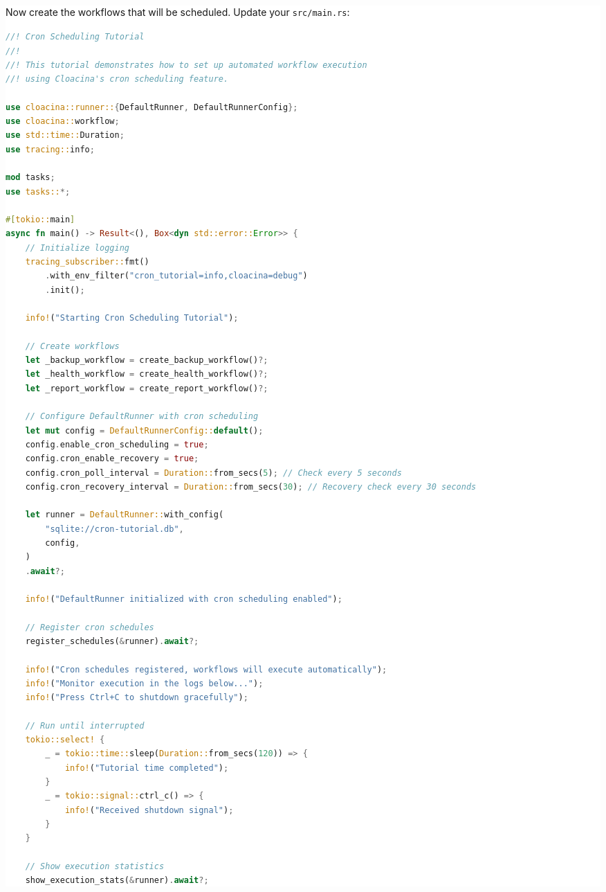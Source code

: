 Now create the workflows that will be scheduled. Update your `src/main.rs`:

```rust
//! Cron Scheduling Tutorial
//!
//! This tutorial demonstrates how to set up automated workflow execution
//! using Cloacina's cron scheduling feature.

use cloacina::runner::{DefaultRunner, DefaultRunnerConfig};
use cloacina::workflow;
use std::time::Duration;
use tracing::info;

mod tasks;
use tasks::*;

#[tokio::main]
async fn main() -> Result<(), Box<dyn std::error::Error>> {
    // Initialize logging
    tracing_subscriber::fmt()
        .with_env_filter("cron_tutorial=info,cloacina=debug")
        .init();

    info!("Starting Cron Scheduling Tutorial");

    // Create workflows
    let _backup_workflow = create_backup_workflow()?;
    let _health_workflow = create_health_workflow()?;
    let _report_workflow = create_report_workflow()?;

    // Configure DefaultRunner with cron scheduling
    let mut config = DefaultRunnerConfig::default();
    config.enable_cron_scheduling = true;
    config.cron_enable_recovery = true;
    config.cron_poll_interval = Duration::from_secs(5); // Check every 5 seconds
    config.cron_recovery_interval = Duration::from_secs(30); // Recovery check every 30 seconds

    let runner = DefaultRunner::with_config(
        "sqlite://cron-tutorial.db",
        config,
    )
    .await?;

    info!("DefaultRunner initialized with cron scheduling enabled");

    // Register cron schedules
    register_schedules(&runner).await?;

    info!("Cron schedules registered, workflows will execute automatically");
    info!("Monitor execution in the logs below...");
    info!("Press Ctrl+C to shutdown gracefully");

    // Run until interrupted
    tokio::select! {
        _ = tokio::time::sleep(Duration::from_secs(120)) => {
            info!("Tutorial time completed");
        }
        _ = tokio::signal::ctrl_c() => {
            info!("Received shutdown signal");
        }
    }

    // Show execution statistics
    show_execution_stats(&runner).await?;
```